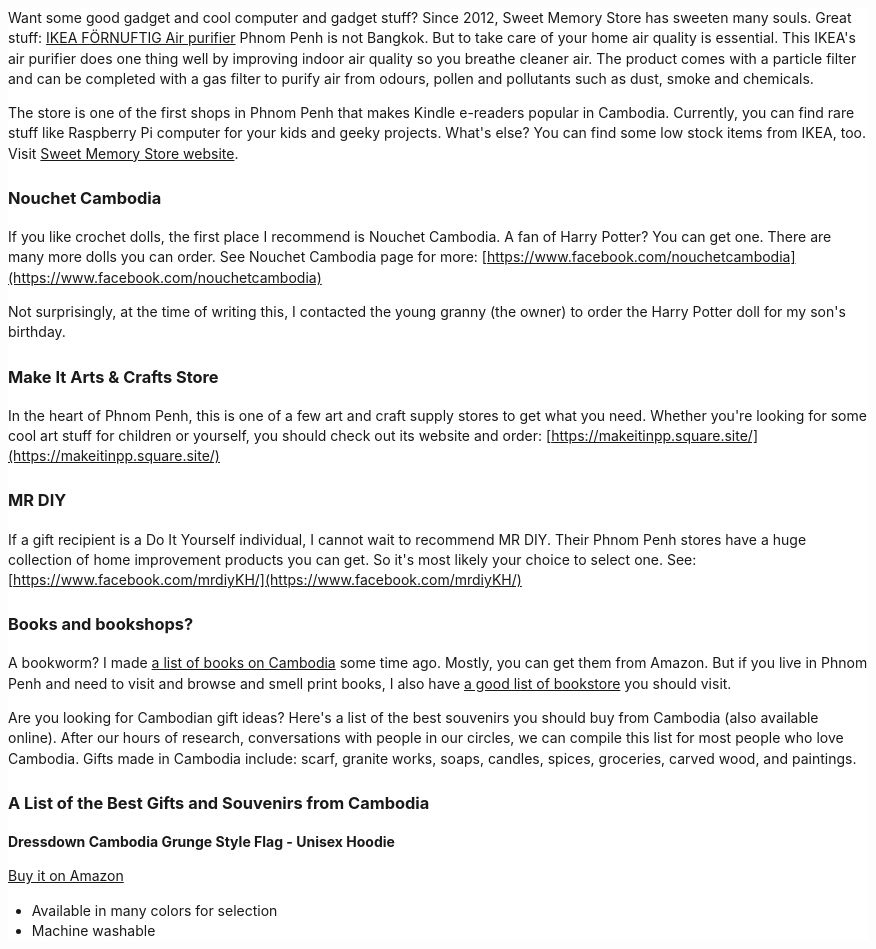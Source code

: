 Want some good gadget and cool computer and gadget stuff? Since 2012, Sweet Memory Store has sweeten many souls. Great stuff: [IKEA FÖRNUFTIG Air purifier](https://sweetmemorystore.com/product/air-purifier-fornuftig/) Phnom Penh is not Bangkok. But to take care of your home air quality is essential. This IKEA's air purifier does one thing well by improving indoor air quality so you breathe cleaner air. The product comes with a particle filter and can be completed with a gas filter to purify air from odours, pollen and pollutants such as dust, smoke and chemicals.

The store is one of the first shops in Phnom Penh that makes Kindle e-readers popular in Cambodia. Currently, you can find rare stuff like Raspberry Pi computer for your kids and geeky projects. What's else? You can find some low stock items from IKEA, too. Visit [Sweet Memory Store website](https://sweetmemorystore.com/).

### Nouchet Cambodia

If you like crochet dolls, the first place I recommend is Nouchet Cambodia. A fan of Harry Potter? You can get one. There are many more dolls you can order. See Nouchet Cambodia page for more: [https://www.facebook.com/nouchetcambodia](https://www.facebook.com/nouchetcambodia)

Not surprisingly, at the time of writing this, I contacted the young granny (the owner) to order the Harry Potter doll for my son's birthday.

### Make It Arts & Crafts Store

In the heart of Phnom Penh, this is one of a few art and craft supply stores to get what you need. Whether you're looking for some cool art stuff for children or yourself, you should check out its website and order: [https://makeitinpp.square.site/](https://makeitinpp.square.site/)

### MR DIY

If a gift recipient is a Do It Yourself individual, I cannot wait to recommend MR DIY. Their Phnom Penh stores have a huge collection of home improvement products you can get. So it's most likely your choice to select one. See: [https://www.facebook.com/mrdiyKH/](https://www.facebook.com/mrdiyKH/)

### Books and bookshops?

A bookworm? I made [a list of books on Cambodia](https://cambopedia.com/best-books-about-cambodia/) some time ago. Mostly, you can get them from Amazon. But if you live in Phnom Penh and need to visit and browse and smell print books, I also have [a good list of bookstore](https://cambopedia.com/bookshops-phnom-penh-cambodia/) you should visit.

Are you looking for Cambodian gift ideas? Here's a list of the best souvenirs you should buy from Cambodia (also available online). After our hours of research, conversations with people in our circles, we can compile this list for most people who love Cambodia. Gifts made in Cambodia include: scarf, granite works, soaps, candles, spices, groceries, carved wood, and paintings.

### A List of the Best Gifts and Souvenirs from Cambodia

**Dressdown Cambodia Grunge Style Flag - Unisex Hoodie**

[Buy it on Amazon](https://www.amazon.com/gp/product/B0153LPG1I/ref=as_li_tl?ie=UTF8&tag=tbun27_cambodia-20&camp=1789&creative=9325&linkCode=as2&creativeASIN=B0153LPG1I&linkId=6e05bd21dce0bc386b0da417176ebcf4)

- Available in many colors for selection
- Machine washable
